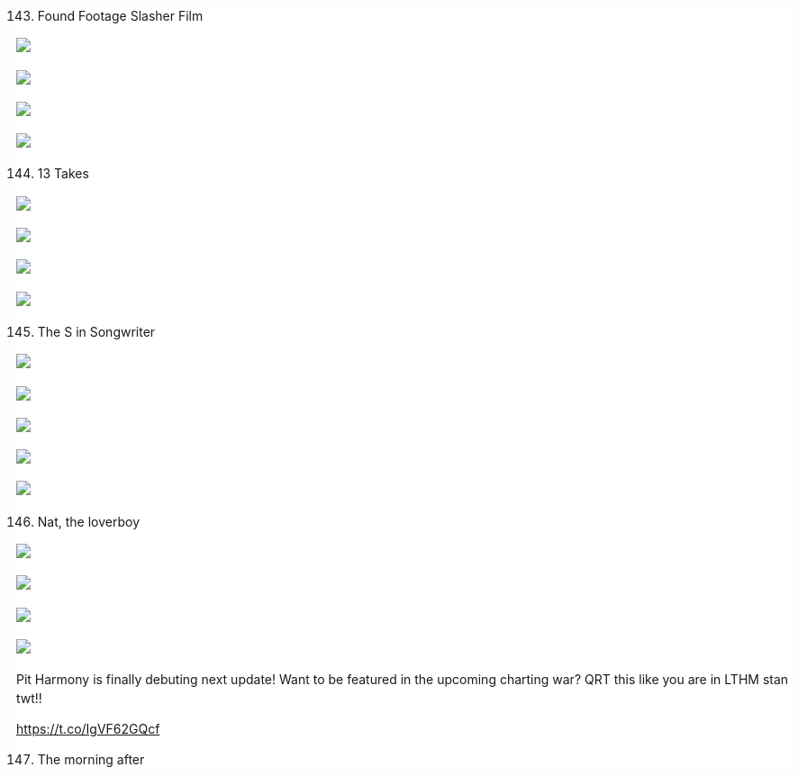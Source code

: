 143. Found Footage Slasher Film 

![](Images/GBUyVPhaEAEzjse.jpg) 

![](Images/GBUyVdhawAAy4cV.jpg) 

![](Images/GBUyVsPawAA_d8n.jpg) 

![](Images/GBUyWBtawAM21e0.jpg)


144. 13 Takes 

![](Images/GBVFgbQawAMcCyB.jpg) 

![](Images/GBVFgmYaEAEHc4W.jpg) 

![](Images/GBVFg0VawAAjd9O.jpg) 

![](Images/GBVFhBuawAEk32l.jpg)


145. The S in Songwriter 

![](Images/GBVVM9ba4AAcIpf.jpg) 

![](Images/GBVVNOBbYAAxb21.jpg) 

![](Images/GBVVNblb0AACJp5.jpg) 

![](Images/GBVVNoZa4AAeoyU.jpg)


![](Images/GBVjtrqbUAADpCH.jpg)


146. Nat, the loverboy 

![](Images/GBVkR4MbEAAWAAV.jpg) 

![](Images/GBVkSHXbYAAtRNa.jpg) 

![](Images/GBVkSSpbsAABtcY.jpg) 

![](Images/GBVkSf4bgAAMiJ6.jpg)


Pit Harmony is finally debuting next update! Want to be featured in the upcoming charting war? QRT this like you are in LTHM stan twt!! 

https://t.co/IgVF62GQcf


147. The morning after 

